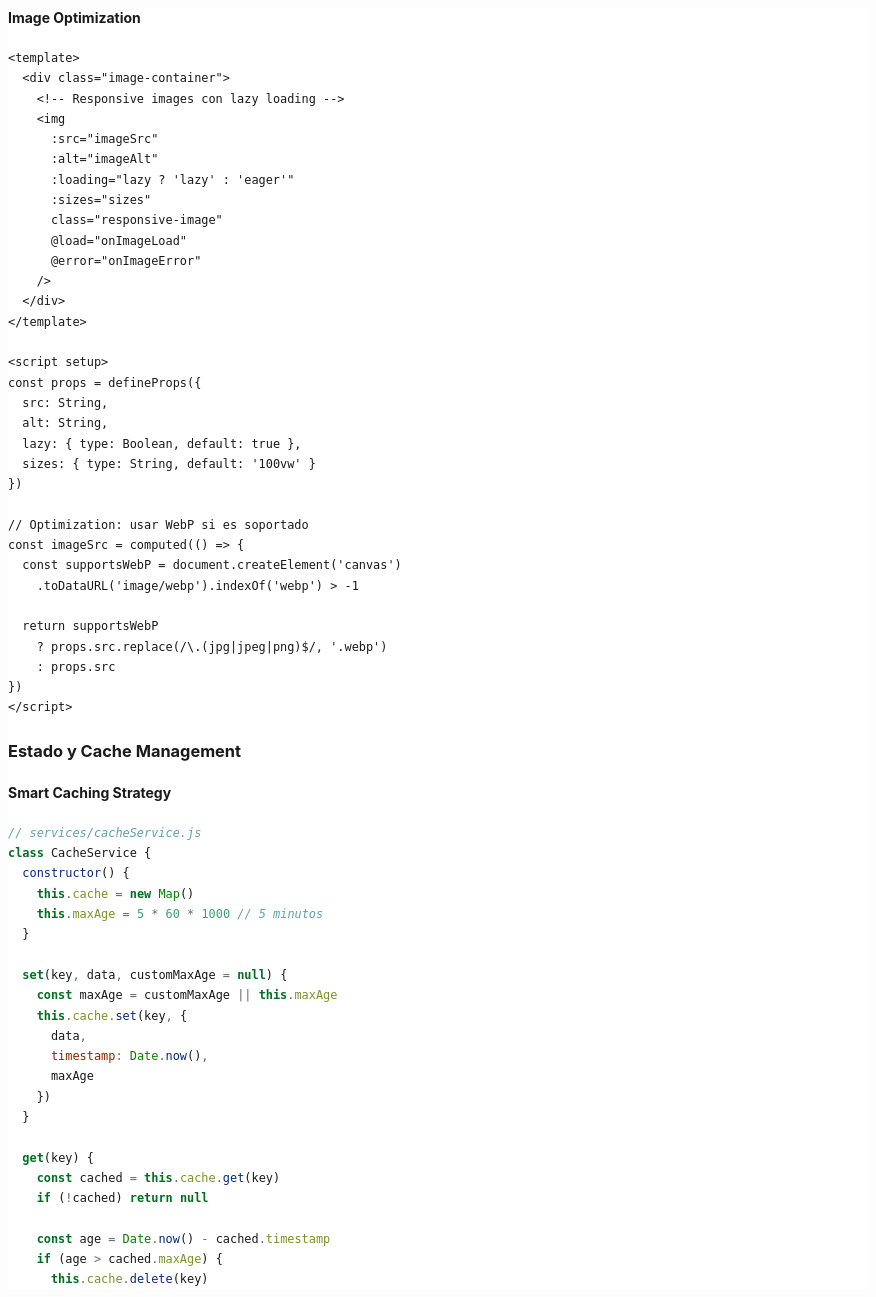 #### **Image Optimization**
```vue
<template>
  <div class="image-container">
    <!-- Responsive images con lazy loading -->
    <img
      :src="imageSrc"
      :alt="imageAlt"
      :loading="lazy ? 'lazy' : 'eager'"
      :sizes="sizes"
      class="responsive-image"
      @load="onImageLoad"
      @error="onImageError"
    />
  </div>
</template>

<script setup>
const props = defineProps({
  src: String,
  alt: String,
  lazy: { type: Boolean, default: true },
  sizes: { type: String, default: '100vw' }
})

// Optimization: usar WebP si es soportado
const imageSrc = computed(() => {
  const supportsWebP = document.createElement('canvas')
    .toDataURL('image/webp').indexOf('webp') > -1
  
  return supportsWebP 
    ? props.src.replace(/\.(jpg|jpeg|png)$/, '.webp')
    : props.src
})
</script>
```

### **Estado y Cache Management**

#### **Smart Caching Strategy**
```javascript
// services/cacheService.js
class CacheService {
  constructor() {
    this.cache = new Map()
    this.maxAge = 5 * 60 * 1000 // 5 minutos
  }

  set(key, data, customMaxAge = null) {
    const maxAge = customMaxAge || this.maxAge
    this.cache.set(key, {
      data,
      timestamp: Date.now(),
      maxAge
    })
  }

  get(key) {
    const cached = this.cache.get(key)
    if (!cached) return null

    const age = Date.now() - cached.timestamp
    if (age > cached.maxAge) {
      this.cache.delete(key)
```